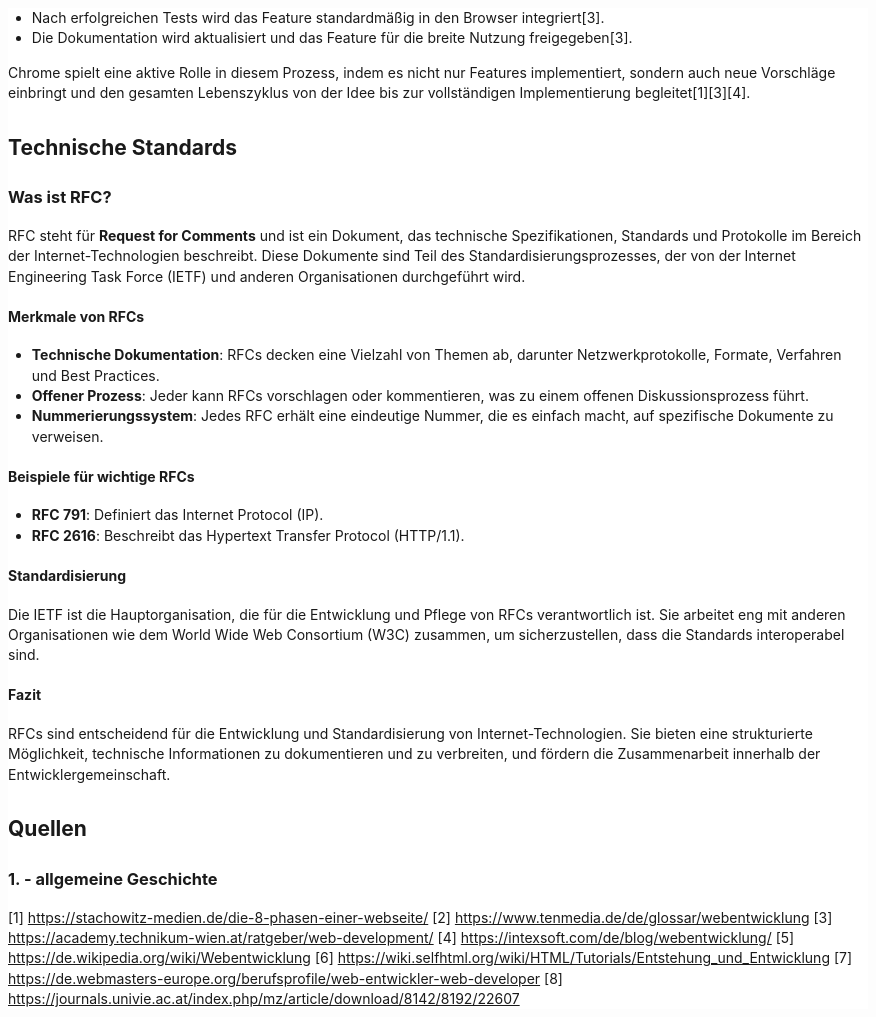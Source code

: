 - Nach erfolgreichen Tests wird das Feature standardmäßig in den Browser integriert[3].
- Die Dokumentation wird aktualisiert und das Feature für die breite Nutzung freigegeben[3].

Chrome spielt eine aktive Rolle in diesem Prozess, indem es nicht nur Features implementiert, sondern auch neue Vorschläge einbringt und den gesamten Lebenszyklus von der Idee bis zur vollständigen Implementierung begleitet[1][3][4].

## Technische Standards

### Was ist RFC?

RFC steht für **Request for Comments** und ist ein Dokument, das technische Spezifikationen, Standards und Protokolle im Bereich der Internet-Technologien beschreibt. Diese Dokumente sind Teil des Standardisierungsprozesses, der von der Internet Engineering Task Force (IETF) und anderen Organisationen durchgeführt wird.

#### Merkmale von RFCs

- **Technische Dokumentation**: RFCs decken eine Vielzahl von Themen ab, darunter Netzwerkprotokolle, Formate, Verfahren und Best Practices.
- **Offener Prozess**: Jeder kann RFCs vorschlagen oder kommentieren, was zu einem offenen Diskussionsprozess führt.
- **Nummerierungssystem**: Jedes RFC erhält eine eindeutige Nummer, die es einfach macht, auf spezifische Dokumente zu verweisen.

#### Beispiele für wichtige RFCs

- **RFC 791**: Definiert das Internet Protocol (IP).
- **RFC 2616**: Beschreibt das Hypertext Transfer Protocol (HTTP/1.1).

#### Standardisierung

Die IETF ist die Hauptorganisation, die für die Entwicklung und Pflege von RFCs verantwortlich ist. Sie arbeitet eng mit anderen Organisationen wie dem World Wide Web Consortium (W3C) zusammen, um sicherzustellen, dass die Standards interoperabel sind.

#### Fazit

RFCs sind entscheidend für die Entwicklung und Standardisierung von Internet-Technologien. Sie bieten eine strukturierte Möglichkeit, technische Informationen zu dokumentieren und zu verbreiten, und fördern die Zusammenarbeit innerhalb der Entwicklergemeinschaft.

## Quellen

### 1. - allgemeine Geschichte

[1] https://stachowitz-medien.de/die-8-phasen-einer-webseite/
[2] https://www.tenmedia.de/de/glossar/webentwicklung
[3] https://academy.technikum-wien.at/ratgeber/web-development/
[4] https://intexsoft.com/de/blog/webentwicklung/
[5] https://de.wikipedia.org/wiki/Webentwicklung
[6] https://wiki.selfhtml.org/wiki/HTML/Tutorials/Entstehung_und_Entwicklung
[7] https://de.webmasters-europe.org/berufsprofile/web-entwickler-web-developer
[8] https://journals.univie.ac.at/index.php/mz/article/download/8142/8192/22607
